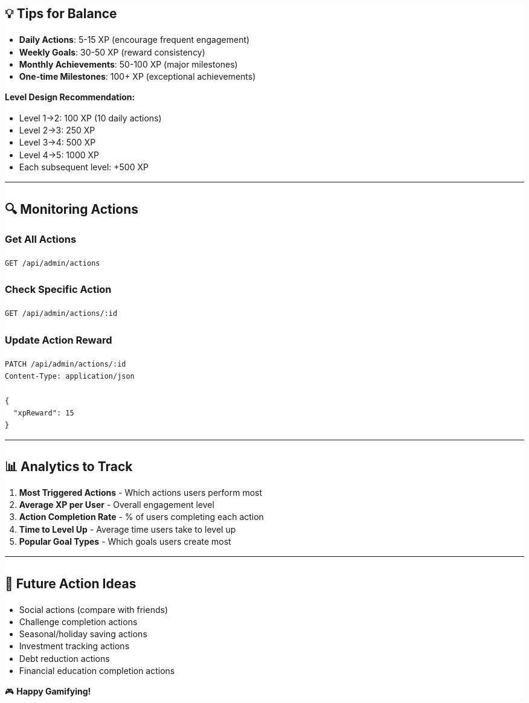 ## 💡 Tips for Balance

- **Daily Actions**: 5-15 XP (encourage frequent engagement)
- **Weekly Goals**: 30-50 XP (reward consistency)
- **Monthly Achievements**: 50-100 XP (major milestones)
- **One-time Milestones**: 100+ XP (exceptional achievements)

**Level Design Recommendation:**
- Level 1→2: 100 XP (10 daily actions)
- Level 2→3: 250 XP 
- Level 3→4: 500 XP
- Level 4→5: 1000 XP
- Each subsequent level: +500 XP

---

## 🔍 Monitoring Actions

### Get All Actions
```http
GET /api/admin/actions
```

### Check Specific Action
```http
GET /api/admin/actions/:id
```

### Update Action Reward
```http
PATCH /api/admin/actions/:id
Content-Type: application/json

{
  "xpReward": 15
}
```

---

## 📊 Analytics to Track

1. **Most Triggered Actions** - Which actions users perform most
2. **Average XP per User** - Overall engagement level
3. **Action Completion Rate** - % of users completing each action
4. **Time to Level Up** - Average time users take to level up
5. **Popular Goal Types** - Which goals users create most

---

## 🎯 Future Action Ideas

- Social actions (compare with friends)
- Challenge completion actions
- Seasonal/holiday saving actions
- Investment tracking actions
- Debt reduction actions
- Financial education completion actions

🎮 **Happy Gamifying!**

